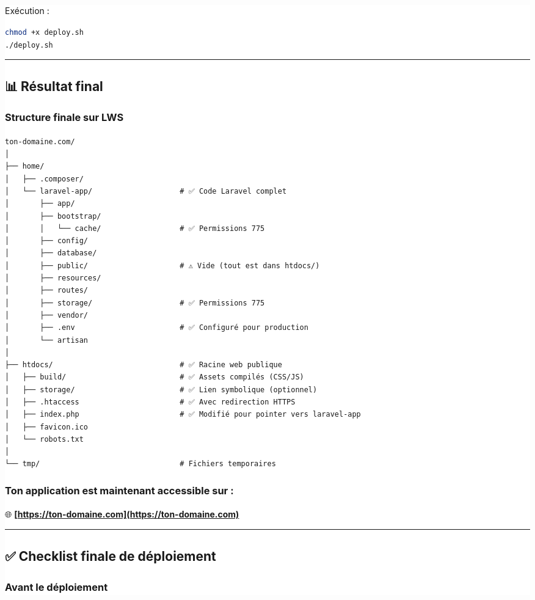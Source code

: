 Exécution :

```bash
chmod +x deploy.sh
./deploy.sh
```

---

## 📊 Résultat final

### Structure finale sur LWS

```
ton-domaine.com/
│
├── home/
│   ├── .composer/
│   └── laravel-app/                    # ✅ Code Laravel complet
│       ├── app/
│       ├── bootstrap/
│       │   └── cache/                  # ✅ Permissions 775
│       ├── config/
│       ├── database/
│       ├── public/                     # ⚠️ Vide (tout est dans htdocs/)
│       ├── resources/
│       ├── routes/
│       ├── storage/                    # ✅ Permissions 775
│       ├── vendor/
│       ├── .env                        # ✅ Configuré pour production
│       └── artisan
│
├── htdocs/                             # ✅ Racine web publique
│   ├── build/                          # ✅ Assets compilés (CSS/JS)
│   ├── storage/                        # ✅ Lien symbolique (optionnel)
│   ├── .htaccess                       # ✅ Avec redirection HTTPS
│   ├── index.php                       # ✅ Modifié pour pointer vers laravel-app
│   ├── favicon.ico
│   └── robots.txt
│
└── tmp/                                # Fichiers temporaires
```

### Ton application est maintenant accessible sur :

🌐 **[https://ton-domaine.com](https://ton-domaine.com)**

---

## ✅ Checklist finale de déploiement

### Avant le déploiement
